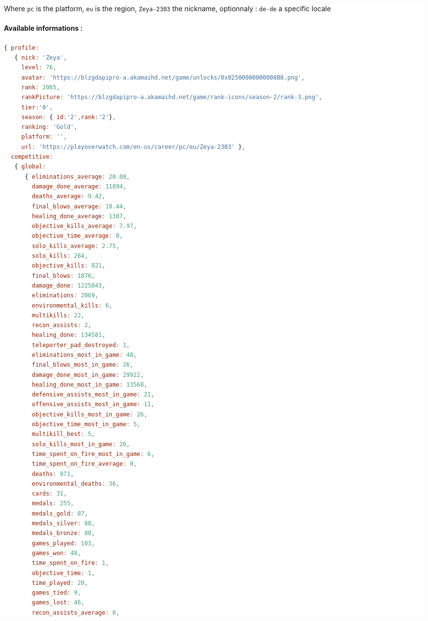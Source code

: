 Where `pc` is the platform, `eu` is the region, `Zeya-2303` the nickname, optionnaly : `de-de` a specific locale

#### Available informations :

``` javascript
{ profile: 
   { nick: 'Zeya',
     level: 76,
     avatar: 'https://blzgdapipro-a.akamaihd.net/game/unlocks/0x02500000000008B8.png',
     rank: 2065,
     rankPicture: 'https://blzgdapipro-a.akamaihd.net/game/rank-icons/season-2/rank-3.png',
     tier:'0',
     season: { id:'2',rank:'2'},
     ranking: 'Gold',
     platform: '',
     url: 'https://playoverwatch.com/en-us/career/pc/eu/Zeya-2303' },
  competitive: 
   { global: 
      { eliminations_average: 20.08,
        damage_done_average: 11894,
        deaths_average: 9.42,
        final_blows_average: 10.44,
        healing_done_average: 1307,
        objective_kills_average: 7.97,
        objective_time_average: 0,
        solo_kills_average: 2.75,
        solo_kills: 284,
        objective_kills: 821,
        final_blows: 1076,
        damage_done: 1225043,
        eliminations: 2069,
        environmental_kills: 6,
        multikills: 22,
        recon_assists: 2,
        healing_done: 134581,
        teleporter_pad_destroyed: 1,
        eliminations_most_in_game: 48,
        final_blows_most_in_game: 26,
        damage_done_most_in_game: 29922,
        healing_done_most_in_game: 13568,
        defensive_assists_most_in_game: 21,
        offensive_assists_most_in_game: 11,
        objective_kills_most_in_game: 26,
        objective_time_most_in_game: 5,
        multikill_best: 5,
        solo_kills_most_in_game: 26,
        time_spent_on_fire_most_in_game: 6,
        time_spent_on_fire_average: 0,
        deaths: 971,
        environmental_deaths: 36,
        cards: 31,
        medals: 255,
        medals_gold: 87,
        medals_silver: 88,
        medals_bronze: 80,
        games_played: 103,
        games_won: 48,
        time_spent_on_fire: 1,
        objective_time: 1,
        time_played: 20,
        games_tied: 9,
        games_lost: 46,
        recon_assists_average: 0,
```